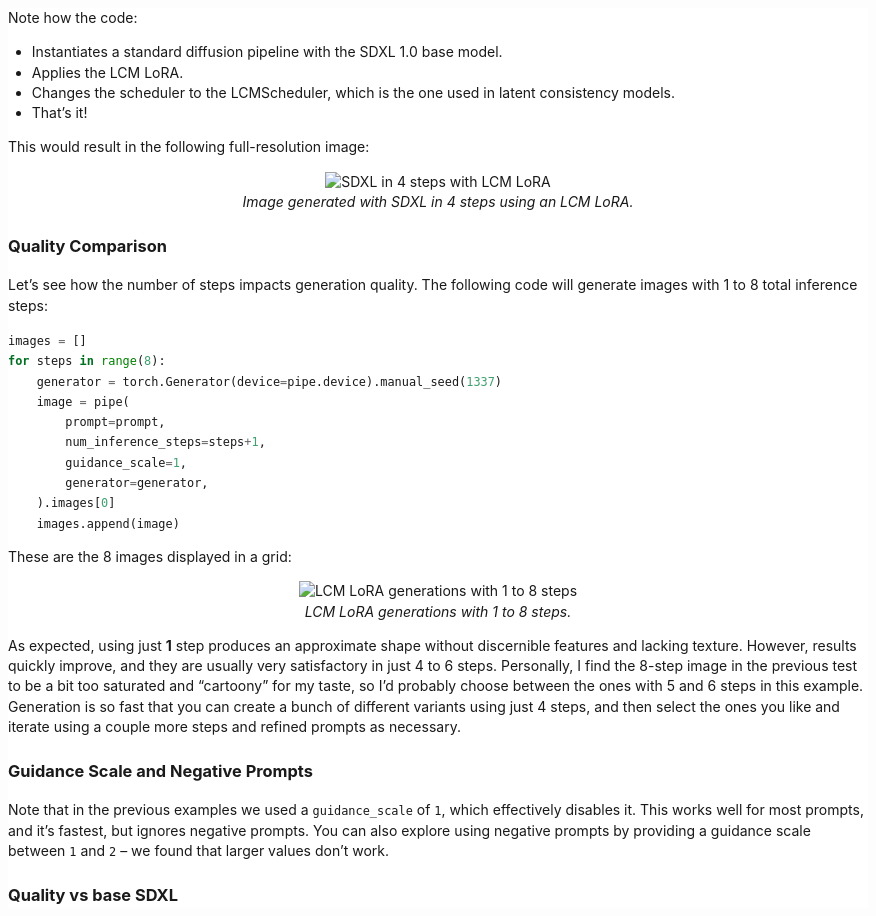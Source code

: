 Note how the code:
- Instantiates a standard diffusion pipeline with the SDXL 1.0 base model.
- Applies the LCM LoRA.
- Changes the scheduler to the LCMScheduler, which is the one used in latent consistency models.
- That’s it!

This would result in the following full-resolution image:

<p align="center">
    <img src="https://huggingface.co/datasets/huggingface/documentation-images/resolve/main/blog/lcm-lora/lcm-1.jpg?download=true" alt="SDXL in 4 steps with LCM LoRA"><br>
    <em>Image generated with SDXL in 4 steps using an LCM LoRA.</em>
</p>

### Quality Comparison

Let’s see how the number of steps impacts generation quality. The following code will generate images with 1 to 8 total inference steps:

```py
images = []
for steps in range(8):
    generator = torch.Generator(device=pipe.device).manual_seed(1337)
    image = pipe(
        prompt=prompt,
        num_inference_steps=steps+1,
        guidance_scale=1,
        generator=generator,
    ).images[0]
    images.append(image)
```

These are the 8 images displayed in a grid:

<p align="center">
    <img src="https://huggingface.co/datasets/huggingface/documentation-images/resolve/main/blog/lcm-lora/lcm-grid.jpg?download=true" alt="LCM LoRA generations with 1 to 8 steps"><br>
    <em>LCM LoRA generations with 1 to 8 steps.</em>
</p>

As expected, using just **1** step produces an approximate shape without discernible features and lacking texture. However, results quickly improve, and they are usually very satisfactory in just 4 to 6 steps. Personally, I find the 8-step image in the previous test to be a bit too saturated and “cartoony” for my taste, so I’d probably choose between the ones with 5 and 6 steps in this example. Generation is so fast that you can create a bunch of different variants using just 4 steps, and then select the ones you like and iterate using a couple more steps and refined prompts as necessary.

### Guidance Scale and Negative Prompts

Note that in the previous examples we used a `guidance_scale` of `1`, which effectively disables it. This works well for most prompts, and it’s fastest, but ignores negative prompts. You can also explore using negative prompts by providing a guidance scale between `1` and `2` – we found that larger values don’t work.

### Quality vs base SDXL

